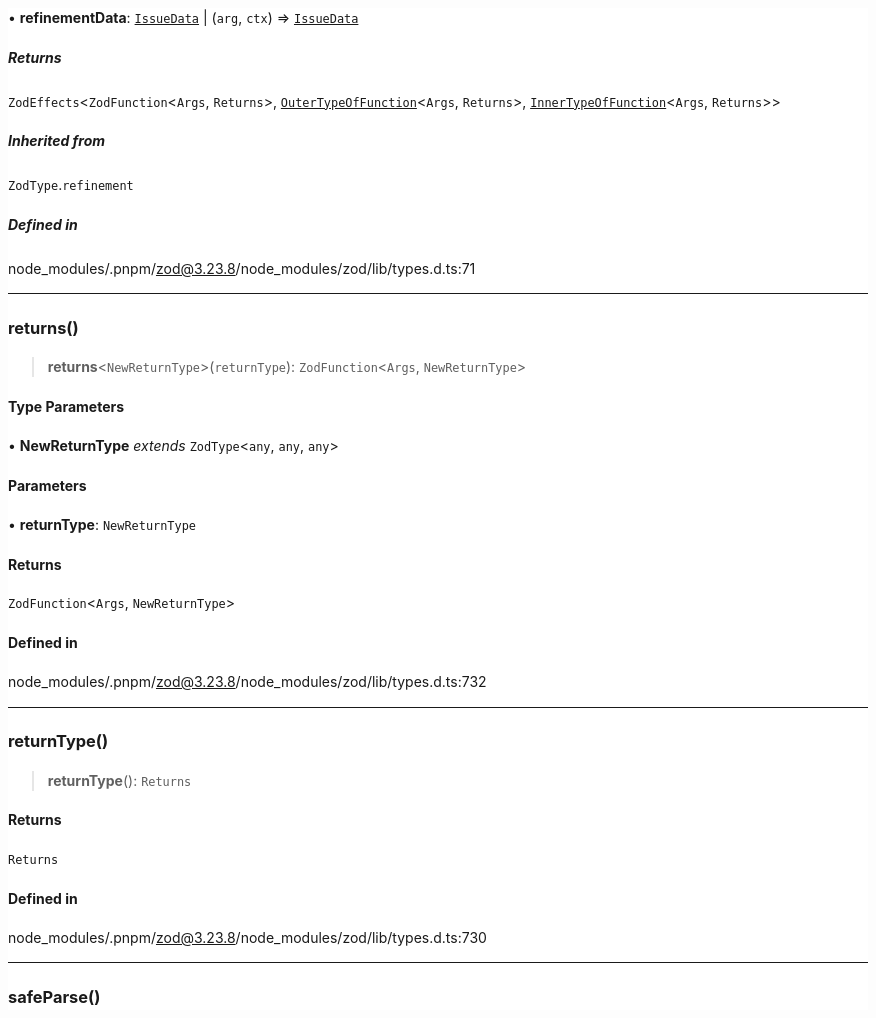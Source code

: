 • **refinementData**: [`IssueData`](../type-aliases/IssueData.md) \| (`arg`, `ctx`) => [`IssueData`](../type-aliases/IssueData.md)

##### Returns

`ZodEffects`\<`ZodFunction`\<`Args`, `Returns`\>, [`OuterTypeOfFunction`](../type-aliases/OuterTypeOfFunction.md)\<`Args`, `Returns`\>, [`InnerTypeOfFunction`](../type-aliases/InnerTypeOfFunction.md)\<`Args`, `Returns`\>\>

##### Inherited from

`ZodType`.`refinement`

##### Defined in

node\_modules/.pnpm/zod@3.23.8/node\_modules/zod/lib/types.d.ts:71

***

### returns()

> **returns**\<`NewReturnType`\>(`returnType`): `ZodFunction`\<`Args`, `NewReturnType`\>

#### Type Parameters

• **NewReturnType** *extends* `ZodType`\<`any`, `any`, `any`\>

#### Parameters

• **returnType**: `NewReturnType`

#### Returns

`ZodFunction`\<`Args`, `NewReturnType`\>

#### Defined in

node\_modules/.pnpm/zod@3.23.8/node\_modules/zod/lib/types.d.ts:732

***

### returnType()

> **returnType**(): `Returns`

#### Returns

`Returns`

#### Defined in

node\_modules/.pnpm/zod@3.23.8/node\_modules/zod/lib/types.d.ts:730

***

### safeParse()
